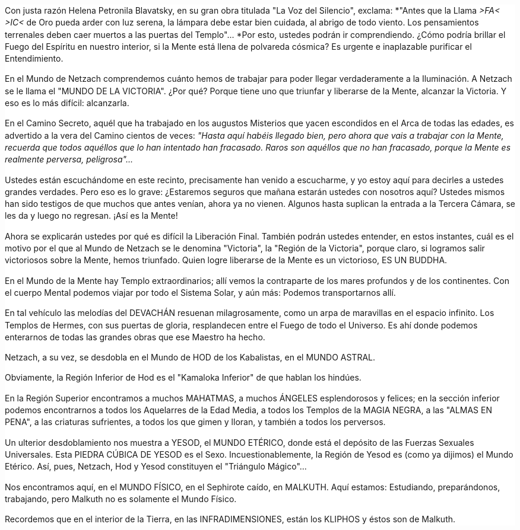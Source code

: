 Con justa razón Helena Petronila Blavatsky, en su gran obra titulada "La Voz del Silencio", exclama: *"Antes que la Llama *\>FA< \>IC<* de Oro pueda arder con luz serena, la lámpara debe estar bien cuidada, al abrigo de todo viento. Los pensamientos terrenales deben caer muertos a las puertas del Templo"... *Por esto, ustedes podrán ir comprendiendo. ¿Cómo podría brillar el Fuego del Espíritu en nuestro interior, si la Mente está llena de polvareda cósmica? Es urgente e inaplazable purificar el Entendimiento.

En el Mundo de Netzach comprendemos cuánto hemos de trabajar para poder llegar verdaderamente a la Iluminación. A Netzach se le llama el "MUNDO DE LA VICTORIA". ¿Por qué? Porque tiene uno que triunfar y liberarse de la Mente, alcanzar la Victoria. Y eso es lo más difícil: alcanzarla.

En el Camino Secreto, aquél que ha trabajado en los augustos Misterios que yacen escondidos en el Arca de todas las edades, es advertido a la vera del Camino cientos de veces: *"Hasta aquí habéis llegado bien, pero ahora que vais a trabajar con la Mente, recuerda que todos aquéllos que lo han intentado han fracasado. Raros son aquéllos que no han fracasado, porque la Mente es realmente perversa, peligrosa"...*

Ustedes están escuchándome en este recinto, precisamente han venido a escucharme, y yo estoy aquí para decirles a ustedes grandes verdades. Pero eso es lo grave: ¿Estaremos seguros que mañana estarán ustedes con nosotros aquí? Ustedes mismos han sido testigos de que muchos que antes venían, ahora ya no vienen. Algunos hasta suplican la entrada a la Tercera Cámara, se les da y luego no regresan. ¡Así es la Mente!

Ahora se explicarán ustedes por qué es difícil la Liberación Final. También podrán ustedes entender, en estos instantes, cuál es el motivo por el que al Mundo de Netzach se le denomina "Victoria", la "Región de la Victoria", porque claro, si logramos salir victoriosos sobre la Mente, hemos triunfado. Quien logre liberarse de la Mente es un victorioso, ES UN BUDDHA.

En el Mundo de la Mente hay Templo extraordinarios; allí vemos la contraparte de los mares profundos y de los continentes. Con el cuerpo Mental podemos viajar por todo el Sistema Solar, y aún más: Podemos transportarnos allí.

En tal vehículo las melodías del DEVACHÁN resuenan milagrosamente, como un arpa de maravillas en el espacio infinito. Los Templos de Hermes, con sus puertas de gloria, resplandecen entre el Fuego de todo el Universo. Es ahí donde podemos enterarnos de todas las grandes obras que ese Maestro ha hecho.

Netzach, a su vez, se desdobla en el Mundo de HOD de los Kabalistas, en el MUNDO ASTRAL.

Obviamente, la Región Inferior de Hod es el "Kamaloka Inferior" de que hablan los hindúes.

En la Región Superior encontramos a muchos MAHATMAS, a muchos ÁNGELES esplendorosos y felices; en la sección inferior podemos encontrarnos a todos los Aquelarres de la Edad Media, a todos los Templos de la MAGIA NEGRA, a las "ALMAS EN PENA", a las criaturas sufrientes, a todos los que gimen y lloran, y también a todos los perversos.

Un ulterior desdoblamiento nos muestra a YESOD, el MUNDO ETÉRICO, donde está el depósito de las Fuerzas Sexuales Universales. Esta PIEDRA CÚBICA DE YESOD es el Sexo. Incuestionablemente, la Región de Yesod es (como ya dijimos) el Mundo Etérico. Así, pues, Netzach, Hod y Yesod constituyen el "Triángulo Mágico"...

Nos encontramos aquí, en el MUNDO FÍSICO, en el Sephirote caído, en MALKUTH. Aquí estamos: Estudiando, preparándonos, trabajando, pero Malkuth no es solamente el Mundo Físico.

Recordemos que en el interior de la Tierra, en las INFRADIMENSIONES, están los KLIPHOS y éstos son de Malkuth.

